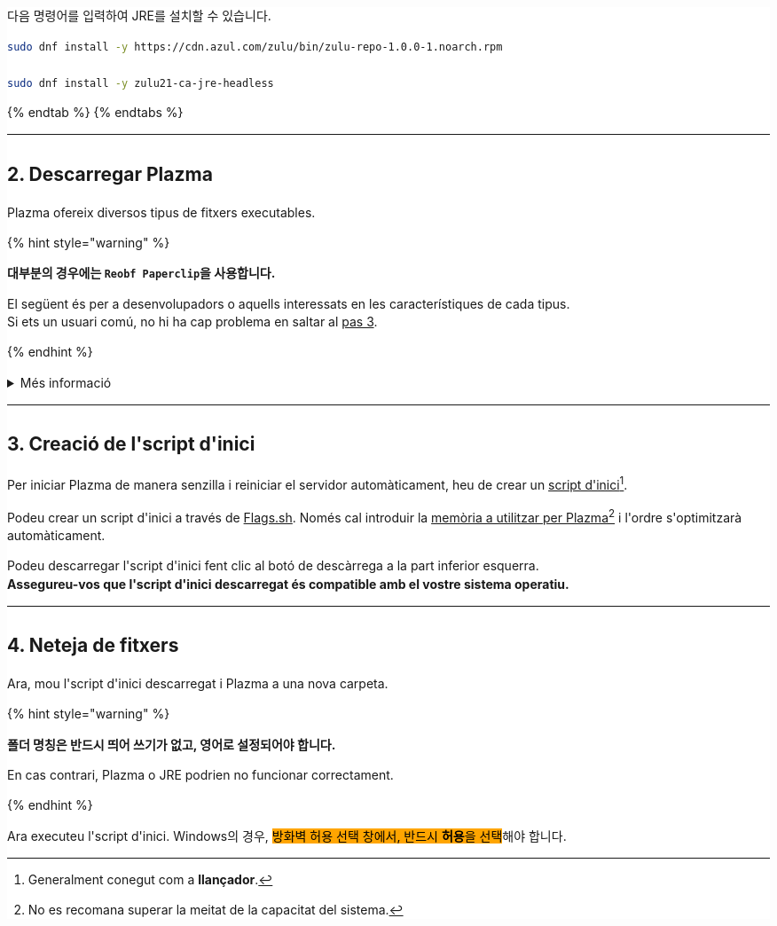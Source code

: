 다음 명령어를 입력하여 JRE를 설치할 수 있습니다.

```bash
sudo dnf install -y https://cdn.azul.com/zulu/bin/zulu-repo-1.0.0-1.noarch.rpm

sudo dnf install -y zulu21-ca-jre-headless
```

{% endtab %}
{% endtabs %}

***

## 2. Descarregar Plazma

Plazma ofereix diversos tipus de fitxers executables.

{% hint style="warning" %}

**대부분의 경우에는 `Reobf Paperclip`을 사용합니다.**

El següent és per a desenvolupadors o aquells interessats en les característiques de cada tipus.\
Si ets un usuari comú, no hi ha cap problema en saltar al [pas 3](setup.md#id-3).

{% endhint %}

<details><summary>Més informació</summary></details>

***

## 3. Creació de l'script d'inici

Per iniciar Plazma de manera senzilla i reiniciar el servidor automàticament, heu de crear un [script d'inici](#user-content-fn-6)[^6].

Podeu crear un script d'inici a través de [Flags.sh](https://flags.sh). Només cal introduir la [memòria a utilitzar per Plazma](#user-content-fn-8)[^8] i l'ordre s'optimitzarà automàticament.

Podeu descarregar l'script d'inici fent clic al botó de descàrrega a la part inferior esquerra.\
**Assegureu-vos que l'script d'inici descarregat és compatible amb el vostre sistema operatiu.**

***

## 4. Neteja de fitxers

Ara, mou l'script d'inici descarregat i Plazma a una nova carpeta.

{% hint style="warning" %}

**폴더 명칭은 반드시 띄어 쓰기가 없고, 영어로 설정되어야 합니다.**

En cas contrari, Plazma o JRE podrien no funcionar correctament.

{% endhint %}

Ara executeu l'script d'inici. Windows의 경우, <mark style="background-color:orange;">방화벽 허용 선택 창에서, 반드시 **허용**을 선택</mark>해야 합니다.


[^1]: Entorn d'execució de Java, entorn d'execució de Java.
[^2]: Paper, la base de Plazma, es basa en Spigot, que és la plataforma oficial del servidor basada en Spigot.
[^3]: Tecla Windows + R
[^4]: En el cas de Linux, executeu `java --version` a la terminal.
[^5]: JRE és un dels projectes de codi obert i té diversos tipus com les plataformes de servidor de Minecraft.
[^6]: Generalment conegut com a **llançador**.
[^7]: En activar "Reinici automàtic", el servidor es reiniciarà automàticament. Podeu sortir introduint `Control + C`.
[^8]: No es recomana superar la meitat de la capacitat del sistema.
[^9]: Acord de llicència per a l'usuari final, acord de llicència per a l'usuari final. Per obtenir més informació, consulteu el [lloc web de Minecraft](https://www.minecraft.net/ko-kr/usage-guidelines).
[^10]: Corporació Microsoft.
[^11]: Segons l'article 32.1.9 de la Llei de Promoció de la Indústria dels Jocs de Corea, es pot presentar una denúncia legal contra **Microsoft Korea Co., Ltd.** a Corea.
[^12]: Universal Plug & Play. Purpur, inclosa en Plazma, utilitza aquesta tecnologia per comunicar-se automàticament amb el router només quan el servidor està en marxa, de manera que no cal reenviar els ports manualment.
[^13]: Si no teniu un compte, registreu-vos a Ngrok amb un compte de Google o GitHub.